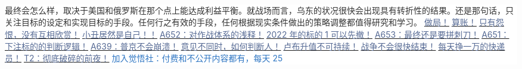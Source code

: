 <ne-p id="a71845da43732a7594545292a5385491" data-lake-id="a71845da43732a7594545292a5385491"><ne-text id="ue3f03212" style="color: rgb(51, 51, 51);">最终会怎么样，取决于美国和俄罗斯在那个点上能达成利益平衡。就战场而言，乌东的状况很快会出现具有转折性的结果。还是那句话，只关注目标的设定和实现目标的手段。任何行之有效的手段，任何根据现实条件做出的策略调整都值得研究和学习。</ne-text></ne-p> <ne-p id="221244dbf41a5bc46842abc4e87e5ae7" data-lake-id="221244dbf41a5bc46842abc4e87e5ae7">[<ne-text id="u2699d1c3" style="color: rgb(87, 107, 149);">做局！</ne-text>](http://mp.weixin.qq.com/s?__biz=MzAxNDk1NjI2Mw==&mid=2247488230&idx=1&sn=86e717386c0aa06a0a4bbf4f9ec117aa&chksm=9b8a316eacfdb878aae8ed4ea6817620cc3ac62d7815fdfd85606464c3f2d79fcf2ce72dec77&scene=21#wechat_redirect)</ne-p> <ne-p id="1c03b43d46cae974edf94bd5d6f0c9ff" data-lake-id="1c03b43d46cae974edf94bd5d6f0c9ff">[<ne-text id="u2aeeec3c" style="color: rgb(87, 107, 149);">算账！</ne-text>](http://mp.weixin.qq.com/s?__biz=MzAxNDk1NjI2Mw==&mid=2247488259&idx=1&sn=2b72f3c0199cdacaa8e48eb9ad30f809&chksm=9b8a308bacfdb99d72ebcd3aaf0015c889b88f4598b093719ee8765aa8be3b3caaad95a445ae&scene=21#wechat_redirect)</ne-p> <ne-p id="5644b4c12c1feaffef17586b82a00656" data-lake-id="5644b4c12c1feaffef17586b82a00656">[<ne-text id="u83fcb7b0" style="color: rgb(87, 107, 149);">只有怨恨，没有互相欣赏！</ne-text>](http://mp.weixin.qq.com/s?__biz=MzAxNDk1NjI2Mw==&mid=2247488211&idx=1&sn=73ad89d15a2aaee80830cc5c69de6c58&chksm=9b8a315bacfdb84d0bfeb48b3a272efbc5bd4a109ba8c183dbbc75aa85e0a62dec457694d9eb&scene=21#wechat_redirect)</ne-p> <ne-p id="14b26eaf97fc0b014efd9bfd2736d70b" data-lake-id="14b26eaf97fc0b014efd9bfd2736d70b">[<ne-text id="u9b2b0e97" style="color: rgb(87, 107, 149);">小丑居然是自己！！</ne-text>](http://mp.weixin.qq.com/s?__biz=MzAxNDk1NjI2Mw==&mid=2247488135&idx=1&sn=55e611eea7203a0b5db03bf97ef6fb53&chksm=9b8a310facfdb8195803cc833b8defe1a107a60b9014e10d7b91f809a2d7781c820ae84f9e9a&scene=21#wechat_redirect)</ne-p> <ne-p id="43ae8b052d01e15a4371f71a2bc4d3fd" data-lake-id="43ae8b052d01e15a4371f71a2bc4d3fd">[<ne-text id="u55f7c6f6" style="color: rgb(87, 107, 149);">A652：对作战体系的浅释！</ne-text>](http://mp.weixin.qq.com/s?__biz=MzAxNDk1NjI2Mw==&mid=2247488275&idx=1&sn=9e3ef60d6200664ea8d0eb547ba86709&chksm=9b8a309bacfdb98d5443735b057b83eae59864631e24f285972c496290ca378b2bbf5f6ab94f&scene=21#wechat_redirect)</ne-p> <ne-p id="016f7b51fb8b437f1d7d81cab8fa80c3" data-lake-id="016f7b51fb8b437f1d7d81cab8fa80c3">[<ne-text id="uf922455d" style="color: rgb(87, 107, 149);">2022 年的标的 1 可以先撤！</ne-text>](http://mp.weixin.qq.com/s?__biz=MzAxNDk1NjI2Mw==&mid=2247488307&idx=1&sn=53e8829e2dee94d286e18bd6ee007c50&chksm=9b8a30bbacfdb9ada1b207e0e256b291b5e39bda02967f32247cac4ff11654ed8f85721d3b6a&scene=21#wechat_redirect)</ne-p> <ne-p id="86f05380c06e21d71a0035d87f5f03e6" data-lake-id="86f05380c06e21d71a0035d87f5f03e6">[<ne-text id="ue36d296f" style="color: rgb(87, 107, 149);">A653：最终还是要拼刺刀！</ne-text>](http://mp.weixin.qq.com/s?__biz=MzAxNDk1NjI2Mw==&mid=2247488287&idx=1&sn=a06675f122e711c5d227a76bf61b4c2a&chksm=9b8a3097acfdb98177c380ec03bf9c0225bbc33bc6846dd2840cc3ac1f93b279ffe6f61c90c7&scene=21#wechat_redirect)</ne-p> <ne-p id="5afd6b609c9ca603e86c24c7d2f9fc75" data-lake-id="5afd6b609c9ca603e86c24c7d2f9fc75">[<ne-text id="u1c068437" style="color: rgb(87, 107, 149);">A651：下注标的的判断逻辑！</ne-text>](http://mp.weixin.qq.com/s?__biz=MzAxNDk1NjI2Mw==&mid=2247488267&idx=1&sn=575aa2951897037ac2b4438cfca0e6ac&chksm=9b8a3083acfdb9953506ee664bf136a7509dadff35769dd996f3f34a992e1eff0d49e186e3cb&scene=21#wechat_redirect)</ne-p> <ne-p id="b933b48b69b7a7498f72d3932bcbf422" data-lake-id="b933b48b69b7a7498f72d3932bcbf422">[<ne-text id="u2a25b20e" style="color: rgb(87, 107, 149);">A639：普京不会崩溃！</ne-text>](http://mp.weixin.qq.com/s?__biz=MzAxNDk1NjI2Mw==&mid=2247488084&idx=1&sn=7c8d1370795dc6496c224b27c0137762&chksm=9b8a31dcacfdb8ca47772d583074c0ce9e16f2a9a2d3a27359cb26cb851d21da814506f6a3df&scene=21#wechat_redirect)</ne-p> <ne-p id="a192c9e92c920dc25ea10d44bb45a8a7" data-lake-id="a192c9e92c920dc25ea10d44bb45a8a7">[<ne-text id="u50d91421" style="color: rgb(87, 107, 149);">意见不同时，如何判断人！</ne-text>](http://mp.weixin.qq.com/s?__biz=MzAxNDk1NjI2Mw==&mid=2247488223&idx=1&sn=4860be32308a7b853142c8d799d2b678&chksm=9b8a3157acfdb841242ae974e7ea0dc1582191bb60e7ad12f98c37506e7ddcd62410d67707fc&scene=21#wechat_redirect)</ne-p> <ne-p id="b786f0d3be18d566891caf5fe066eb53" data-lake-id="b786f0d3be18d566891caf5fe066eb53">[<ne-text id="u58e14120" style="color: rgb(87, 107, 149);">卢布升值不可持续！</ne-text>](https://mp.weixin.qq.com/s?__biz=MzAxNDk1NjI2Mw==&mid=2247488186&idx=1&sn=bbaac79bae71799e8140c217bbb9a108&scene=21#wechat_redirect)</ne-p> <ne-p id="5f3233fe2c8d08acabd7afb74154fab9" data-lake-id="5f3233fe2c8d08acabd7afb74154fab9">[<ne-text id="u47e5a3e8" style="color: rgb(87, 107, 149);">战争不会很快结束！</ne-text>](https://mp.weixin.qq.com/s?__biz=MzAxNDk1NjI2Mw==&mid=2247488182&idx=1&sn=3d07cd83b71988dd378865d6e40adbec&scene=21#wechat_redirect)</ne-p> <ne-p id="3831aa39428949c4a589fd1bb56feaf3" data-lake-id="3831aa39428949c4a589fd1bb56feaf3">[<ne-text id="ua7cb5f2a" style="color: rgb(87, 107, 149);">每天挣一万的快递员！</ne-text>](http://mp.weixin.qq.com/s?__biz=MzAxNDk1NjI2Mw==&mid=2247488271&idx=1&sn=9115c88f9395acc716687773c9ed6a08&chksm=9b8a3087acfdb9913982c31f3b629f39b9c42dd89579cd53d92508fc7f69af6c752cc5b9ba90&scene=21#wechat_redirect)</ne-p> <ne-p id="fb5e43f1a4ade5d71c467f504fca905e" data-lake-id="fb5e43f1a4ade5d71c467f504fca905e">[<ne-text id="u1a229065" style="color: rgb(87, 107, 149);">T2：彻底破碎的前夜！</ne-text>](http://mp.weixin.qq.com/s?__biz=MzAxNDk1NjI2Mw==&mid=2247488278&idx=1&sn=c42101c9a0c0511fef22322ddbdab45c&chksm=9b8a309eacfdb98893b2ce26720b8293337822bddcfdd3ee7972f7b10c09f6627341477879f2&scene=21#wechat_redirect)</ne-p> <ne-p id="bb356b7a5423afe14e2faecf3cd18bbe" data-lake-id="bb356b7a5423afe14e2faecf3cd18bbe"><ne-text id="u98a2b116" style="color: rgb(47, 118, 195);">加入觉悟社：付费和不公开内容都有，每天 25